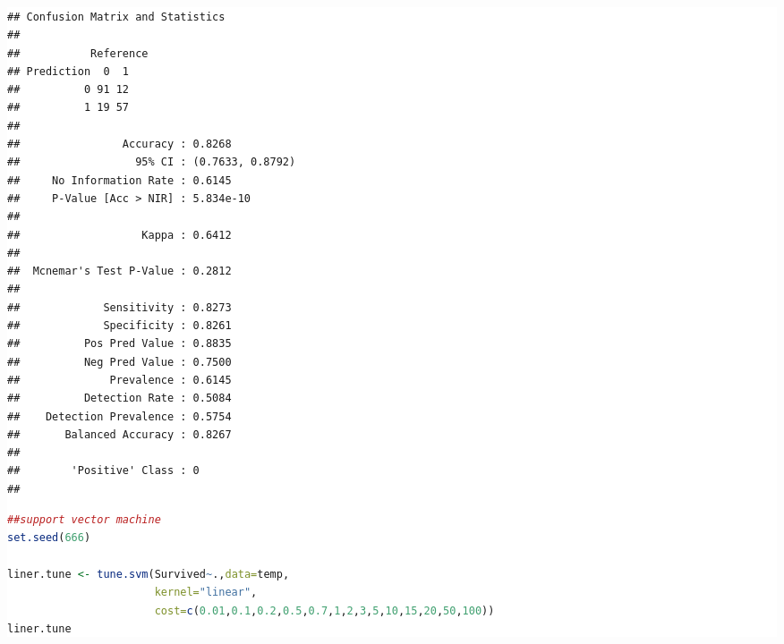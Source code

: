     ## Confusion Matrix and Statistics
    ## 
    ##           Reference
    ## Prediction  0  1
    ##          0 91 12
    ##          1 19 57
    ##                                           
    ##                Accuracy : 0.8268          
    ##                  95% CI : (0.7633, 0.8792)
    ##     No Information Rate : 0.6145          
    ##     P-Value [Acc > NIR] : 5.834e-10       
    ##                                           
    ##                   Kappa : 0.6412          
    ##                                           
    ##  Mcnemar's Test P-Value : 0.2812          
    ##                                           
    ##             Sensitivity : 0.8273          
    ##             Specificity : 0.8261          
    ##          Pos Pred Value : 0.8835          
    ##          Neg Pred Value : 0.7500          
    ##              Prevalence : 0.6145          
    ##          Detection Rate : 0.5084          
    ##    Detection Prevalence : 0.5754          
    ##       Balanced Accuracy : 0.8267          
    ##                                           
    ##        'Positive' Class : 0               
    ## 

``` r
##support vector machine 
set.seed(666)

liner.tune <- tune.svm(Survived~.,data=temp,
                       kernel="linear",
                       cost=c(0.01,0.1,0.2,0.5,0.7,1,2,3,5,10,15,20,50,100))
liner.tune
```
